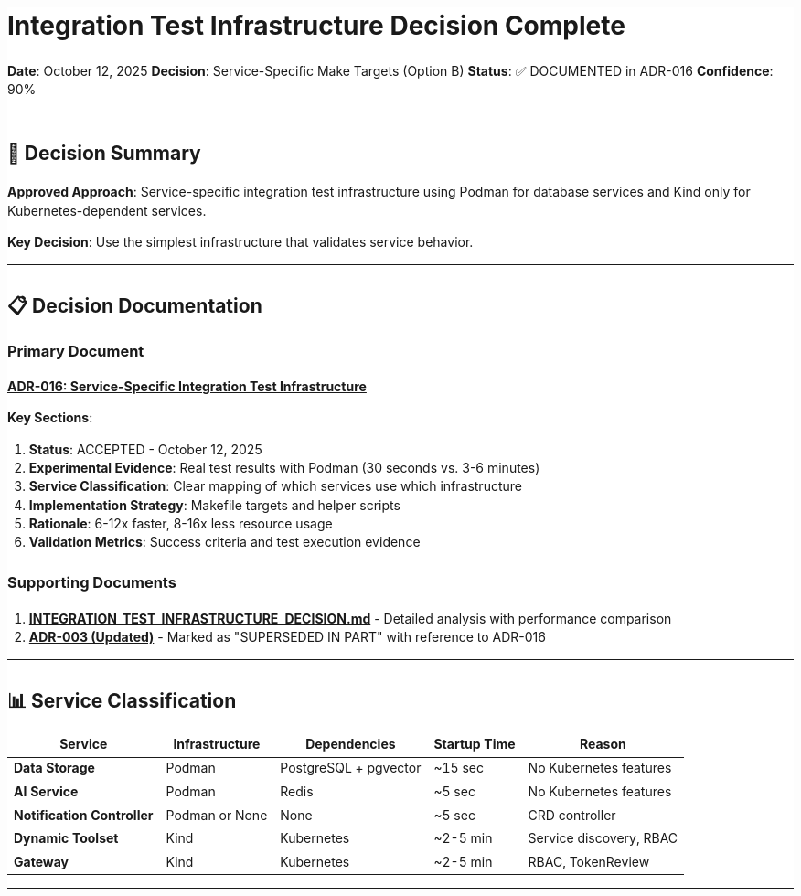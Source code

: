# Integration Test Infrastructure Decision Complete

**Date**: October 12, 2025
**Decision**: Service-Specific Make Targets (Option B)
**Status**: ✅ DOCUMENTED in ADR-016
**Confidence**: 90%

---

## 🎯 Decision Summary

**Approved Approach**: Service-specific integration test infrastructure using Podman for database services and Kind only for Kubernetes-dependent services.

**Key Decision**: Use the simplest infrastructure that validates service behavior.

---

## 📋 Decision Documentation

### Primary Document
**[ADR-016: Service-Specific Integration Test Infrastructure](../../../../architecture/decisions/ADR-016-SERVICE-SPECIFIC-INTEGRATION-TEST-INFRASTRUCTURE.md)**

**Key Sections**:
1. **Status**: ACCEPTED - October 12, 2025
2. **Experimental Evidence**: Real test results with Podman (30 seconds vs. 3-6 minutes)
3. **Service Classification**: Clear mapping of which services use which infrastructure
4. **Implementation Strategy**: Makefile targets and helper scripts
5. **Rationale**: 6-12x faster, 8-16x less resource usage
6. **Validation Metrics**: Success criteria and test execution evidence

### Supporting Documents
1. **[INTEGRATION_TEST_INFRASTRUCTURE_DECISION.md](../INTEGRATION_TEST_INFRASTRUCTURE_DECISION.md)** - Detailed analysis with performance comparison
2. **[ADR-003 (Updated)](../../../../architecture/decisions/ADR-003-KIND-INTEGRATION-ENVIRONMENT.md)** - Marked as "SUPERSEDED IN PART" with reference to ADR-016

---

## 📊 Service Classification

| Service | Infrastructure | Dependencies | Startup Time | Reason |
|---------|----------------|--------------|--------------|--------|
| **Data Storage** | Podman | PostgreSQL + pgvector | ~15 sec | No Kubernetes features |
| **AI Service** | Podman | Redis | ~5 sec | No Kubernetes features |
| **Notification Controller** | Podman or None | None | ~5 sec | CRD controller |
| **Dynamic Toolset** | Kind | Kubernetes | ~2-5 min | Service discovery, RBAC |
| **Gateway** | Kind | Kubernetes | ~2-5 min | RBAC, TokenReview |

---